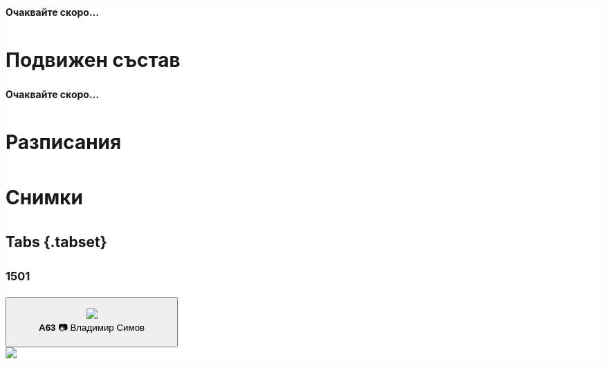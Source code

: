 **Очаквайте скоро…**


# **Подвижен състав**

**Очаквайте скоро…**

# Разписания
<iframe src="https://dimitar5555.github.io/sofiatraffic-schedules/#!bus/63/" title="Разписания" width="100%" height="800px" scrolling="no" frameBorder="0">
</iframe>

# Снимки

## Tabs {.tabset}

### 1501
 
<div class="dropdown"><button class="imgbtn"><figure><img src="https://live.staticflickr.com/65535/51827263270_0c993e0f3f_k.jpg" height="200px"><figcaption> <b>A63</b> 📷 Владимир Симов</figcaption></figure></button><div class="dropdown-content"><a href="https://www.flickr.com/photos/137241490@N07/51827263270/" target="_blank" title="2323"> <img src="https://live.staticflickr.com/65535/51827263270_0c993e0f3f_k.jpg" width="100%"></a></div></div>
